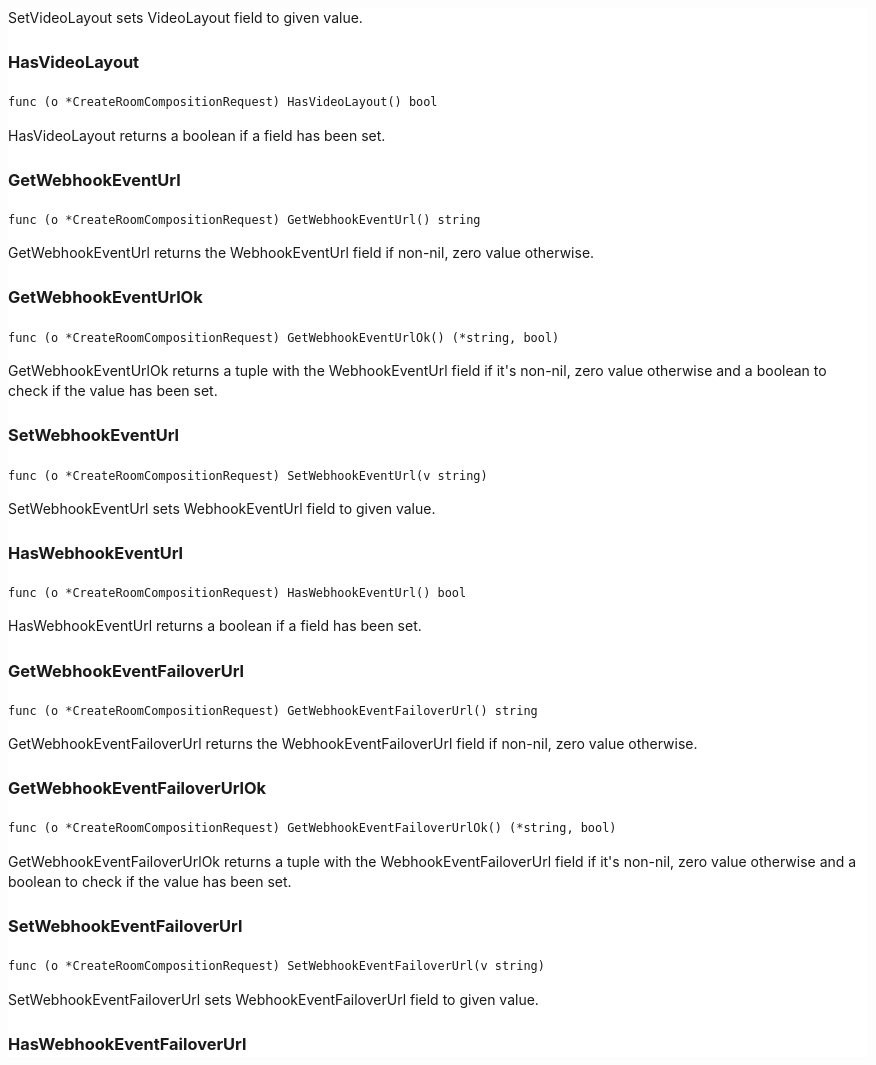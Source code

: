 SetVideoLayout sets VideoLayout field to given value.

### HasVideoLayout

`func (o *CreateRoomCompositionRequest) HasVideoLayout() bool`

HasVideoLayout returns a boolean if a field has been set.

### GetWebhookEventUrl

`func (o *CreateRoomCompositionRequest) GetWebhookEventUrl() string`

GetWebhookEventUrl returns the WebhookEventUrl field if non-nil, zero value otherwise.

### GetWebhookEventUrlOk

`func (o *CreateRoomCompositionRequest) GetWebhookEventUrlOk() (*string, bool)`

GetWebhookEventUrlOk returns a tuple with the WebhookEventUrl field if it's non-nil, zero value otherwise
and a boolean to check if the value has been set.

### SetWebhookEventUrl

`func (o *CreateRoomCompositionRequest) SetWebhookEventUrl(v string)`

SetWebhookEventUrl sets WebhookEventUrl field to given value.

### HasWebhookEventUrl

`func (o *CreateRoomCompositionRequest) HasWebhookEventUrl() bool`

HasWebhookEventUrl returns a boolean if a field has been set.

### GetWebhookEventFailoverUrl

`func (o *CreateRoomCompositionRequest) GetWebhookEventFailoverUrl() string`

GetWebhookEventFailoverUrl returns the WebhookEventFailoverUrl field if non-nil, zero value otherwise.

### GetWebhookEventFailoverUrlOk

`func (o *CreateRoomCompositionRequest) GetWebhookEventFailoverUrlOk() (*string, bool)`

GetWebhookEventFailoverUrlOk returns a tuple with the WebhookEventFailoverUrl field if it's non-nil, zero value otherwise
and a boolean to check if the value has been set.

### SetWebhookEventFailoverUrl

`func (o *CreateRoomCompositionRequest) SetWebhookEventFailoverUrl(v string)`

SetWebhookEventFailoverUrl sets WebhookEventFailoverUrl field to given value.

### HasWebhookEventFailoverUrl
